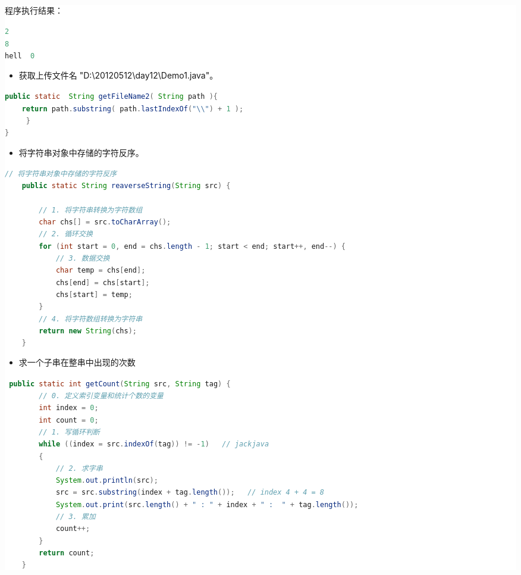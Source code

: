 程序执行结果：

```java
2
8
hell  0
```

- 获取上传文件名 "D:\\20120512\\day12\\Demo1.java"。

```java
public static  String getFileName2( String path ){
    return path.substring( path.lastIndexOf("\\") + 1 );
     }
}
```

- 将字符串对象中存储的字符反序。

```java
// 将字符串对象中存储的字符反序
    public static String reaverseString(String src) {

        // 1. 将字符串转换为字符数组
        char chs[] = src.toCharArray();
        // 2. 循环交换
        for (int start = 0, end = chs.length - 1; start < end; start++, end--) {
            // 3. 数据交换
            char temp = chs[end];
            chs[end] = chs[start];
            chs[start] = temp;
        }
        // 4. 将字符数组转换为字符串
        return new String(chs);
    }
```

- 求一个子串在整串中出现的次数

```java
 public static int getCount(String src, String tag) {
        // 0. 定义索引变量和统计个数的变量
        int index = 0;
        int count = 0;
        // 1. 写循环判断
        while ((index = src.indexOf(tag)) != -1)   // jackjava
        {
            // 2. 求字串
            System.out.println(src);
            src = src.substring(index + tag.length());   // index 4 + 4 = 8
            System.out.print(src.length() + " : " + index + " :  " + tag.length());
            // 3. 累加
            count++;
        }
        return count;
    }
```
